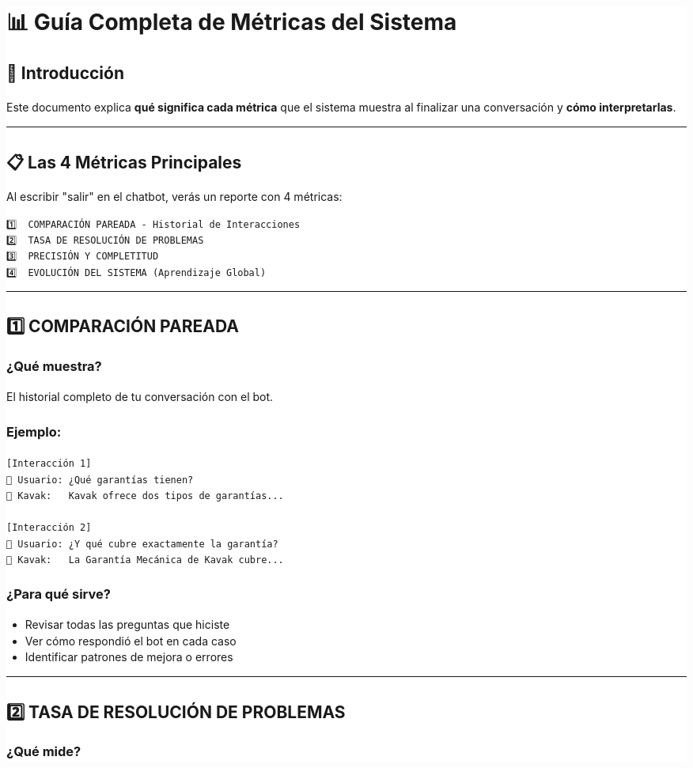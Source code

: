 # 📊 Guía Completa de Métricas del Sistema

## 🎯 Introducción

Este documento explica **qué significa cada métrica** que el sistema muestra al finalizar una conversación y **cómo interpretarlas**.

---

## 📋 Las 4 Métricas Principales

Al escribir "salir" en el chatbot, verás un reporte con 4 métricas:

```
1️⃣  COMPARACIÓN PAREADA - Historial de Interacciones
2️⃣  TASA DE RESOLUCIÓN DE PROBLEMAS
3️⃣  PRECISIÓN Y COMPLETITUD
4️⃣  EVOLUCIÓN DEL SISTEMA (Aprendizaje Global)
```

---

## 1️⃣ COMPARACIÓN PAREADA

### ¿Qué muestra?

El historial completo de tu conversación con el bot.

### Ejemplo:

```
[Interacción 1]
👤 Usuario: ¿Qué garantías tienen?
🤖 Kavak:   Kavak ofrece dos tipos de garantías...

[Interacción 2]
👤 Usuario: ¿Y qué cubre exactamente la garantía?
🤖 Kavak:   La Garantía Mecánica de Kavak cubre...
```

### ¿Para qué sirve?

- Revisar todas las preguntas que hiciste
- Ver cómo respondió el bot en cada caso
- Identificar patrones de mejora o errores

---

## 2️⃣ TASA DE RESOLUCIÓN DE PROBLEMAS

### ¿Qué mide?
